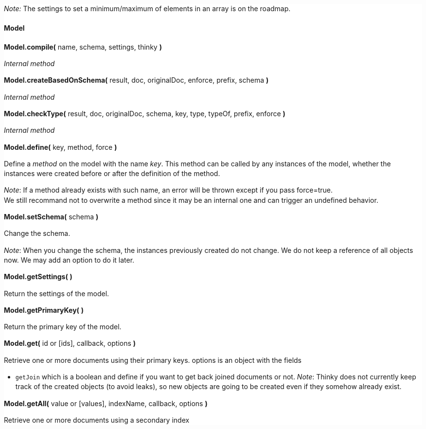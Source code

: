 _Note:_ The settings to set a minimum/maximum of elements in an array is on the roadmap.


#### Model
__Model.compile(__ name, schema, settings, thinky __)__

_Internal method_



__Model.createBasedOnSchema(__ result, doc, originalDoc, enforce, prefix, schema __)__

_Internal method_



__Model.checkType(__ result, doc, originalDoc, schema, key, type, typeOf, prefix, enforce __)__

_Internal method_



__Model.define(__ key, method, force __)__

Define a _method_ on the model with the name _key_.
This method can be called by any instances of the model, whether the instances were created
before or after the definition of the method.

_Note_: If a method already exists with such name, an error will be thrown except if you pass force=true.  
We still recommand not to overwrite a method since it may be an internal one and can trigger an undefined behavior.


__Model.setSchema(__ schema __)__

Change the schema.

_Note_: When you change the schema, the instances previously created do not change.
We do not keep a reference of all objects now. We may add an option to do it later. 


__Model.getSettings(__  __)__

Return the settings of the model.



__Model.getPrimaryKey(__  __)__

Return the primary key of the model.



__Model.get(__ id or [ids], callback, options __)__

Retrieve one or more documents using their primary keys.
options is an object with the fields
- `getJoin` which is a boolean and define if you want to get back joined documents or not.
_Note_: Thinky does not currently keep track of the created objects (to avoid leaks), so
new objects are going to be created even if they somehow already exist.


__Model.getAll(__ value or [values], indexName, callback, options __)__

Retrieve one or more documents using a secondary index
